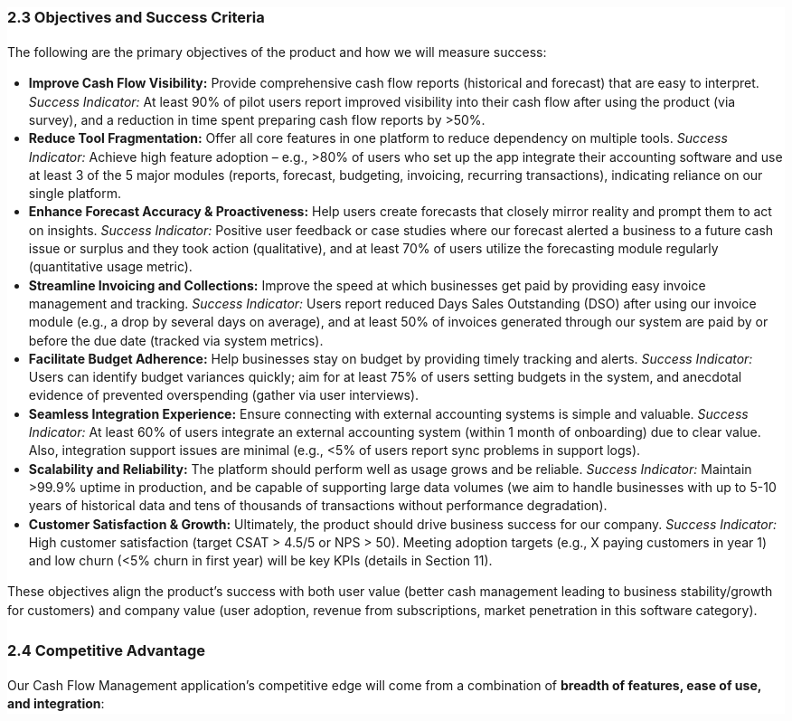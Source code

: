 ### 2.3 Objectives and Success Criteria

The following are the primary objectives of the product and how we will measure success:

- **Improve Cash Flow Visibility:** Provide comprehensive cash flow reports (historical and forecast) that are easy to interpret.
  _Success Indicator:_ At least 90% of pilot users report improved visibility into their cash flow after using the product (via survey), and a reduction in time spent preparing cash flow reports by >50%.
- **Reduce Tool Fragmentation:** Offer all core features in one platform to reduce dependency on multiple tools.
  _Success Indicator:_ Achieve high feature adoption – e.g., >80% of users who set up the app integrate their accounting software and use at least 3 of the 5 major modules (reports, forecast, budgeting, invoicing, recurring transactions), indicating reliance on our single platform.
- **Enhance Forecast Accuracy & Proactiveness:** Help users create forecasts that closely mirror reality and prompt them to act on insights.
  _Success Indicator:_ Positive user feedback or case studies where our forecast alerted a business to a future cash issue or surplus and they took action (qualitative), and at least 70% of users utilize the forecasting module regularly (quantitative usage metric).
- **Streamline Invoicing and Collections:** Improve the speed at which businesses get paid by providing easy invoice management and tracking.
  _Success Indicator:_ Users report reduced Days Sales Outstanding (DSO) after using our invoice module (e.g., a drop by several days on average), and at least 50% of invoices generated through our system are paid by or before the due date (tracked via system metrics).
- **Facilitate Budget Adherence:** Help businesses stay on budget by providing timely tracking and alerts.
  _Success Indicator:_ Users can identify budget variances quickly; aim for at least 75% of users setting budgets in the system, and anecdotal evidence of prevented overspending (gather via user interviews).
- **Seamless Integration Experience:** Ensure connecting with external accounting systems is simple and valuable.
  _Success Indicator:_ At least 60% of users integrate an external accounting system (within 1 month of onboarding) due to clear value. Also, integration support issues are minimal (e.g., <5% of users report sync problems in support logs).
- **Scalability and Reliability:** The platform should perform well as usage grows and be reliable.
  _Success Indicator:_ Maintain >99.9% uptime in production, and be capable of supporting large data volumes (we aim to handle businesses with up to 5-10 years of historical data and tens of thousands of transactions without performance degradation).
- **Customer Satisfaction & Growth:** Ultimately, the product should drive business success for our company.
  _Success Indicator:_ High customer satisfaction (target CSAT > 4.5/5 or NPS > 50). Meeting adoption targets (e.g., X paying customers in year 1) and low churn (<5% churn in first year) will be key KPIs (details in Section 11).

These objectives align the product’s success with both user value (better cash management leading to business stability/growth for customers) and company value (user adoption, revenue from subscriptions, market penetration in this software category).

### 2.4 Competitive Advantage

Our Cash Flow Management application’s competitive edge will come from a combination of **breadth of features, ease of use, and integration**:

